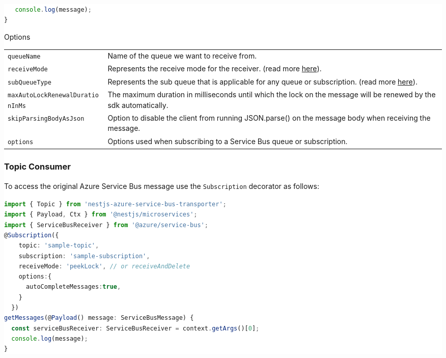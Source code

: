 ```typescript
   console.log(message);
}
```

Options

<table>
  <tr>
    <td><code>queueName</code></td>
    <td>Name of the queue we want to receive from.</td>
  </tr>
  <tr>
    <td><code>receiveMode</code></td>
    <td>Represents the receive mode for the receiver. (read more <a href="https://docs.microsoft.com/azure/service-bus-messaging/message-transfers-locks-settlement#peeklock" rel="nofollow" target="_blank">here</a>).</td>
  </tr>
  <tr>
    <td><code>subQueueType</code></td>
    <td>Represents the sub queue that is applicable for any queue or subscription. (read more <a href="https://docs.microsoft.com/azure/service-bus-messaging/service-bus-dead-letter-queues" rel="nofollow" target="_blank">here</a>).</td>
  </tr>
  <tr>
    <td><code>maxAutoLockRenewalDurationInMs</code></td>
    <td>The maximum duration in milliseconds until which the lock on the message will be renewed by the sdk automatically.</td>
  </tr>
  <tr>
    <td><code>skipParsingBodyAsJson</code></td>
    <td>Option to disable the client from running JSON.parse() on the message body when receiving the message.</td>
  </tr>
  <tr>
    <td><code>options</code></td>
    <td>Options used when subscribing to a Service Bus queue or subscription.</td>
  </tr>
</table>

### Topic Consumer

To access the original Azure Service Bus message use the `Subscription` decorator as follows:

```typescript
import { Topic } from 'nestjs-azure-service-bus-transporter';
import { Payload, Ctx } from '@nestjs/microservices';
import { ServiceBusReceiver } from '@azure/service-bus';
@Subscription({
    topic: 'sample-topic',
    subscription: 'sample-subscription',
    receiveMode: 'peekLock', // or receiveAndDelete
    options:{
      autoCompleteMessages:true,
    }
  })
getMessages(@Payload() message: ServiceBusMessage) {
  const serviceBusReceiver: ServiceBusReceiver = context.getArgs()[0];
  console.log(message);
}
```


[circleci-image]: https://img.shields.io/circleci/build/github/nestjs/nest/master?token=abc123def456
[circleci-url]: https://circleci.com/gh/nestjs/nest